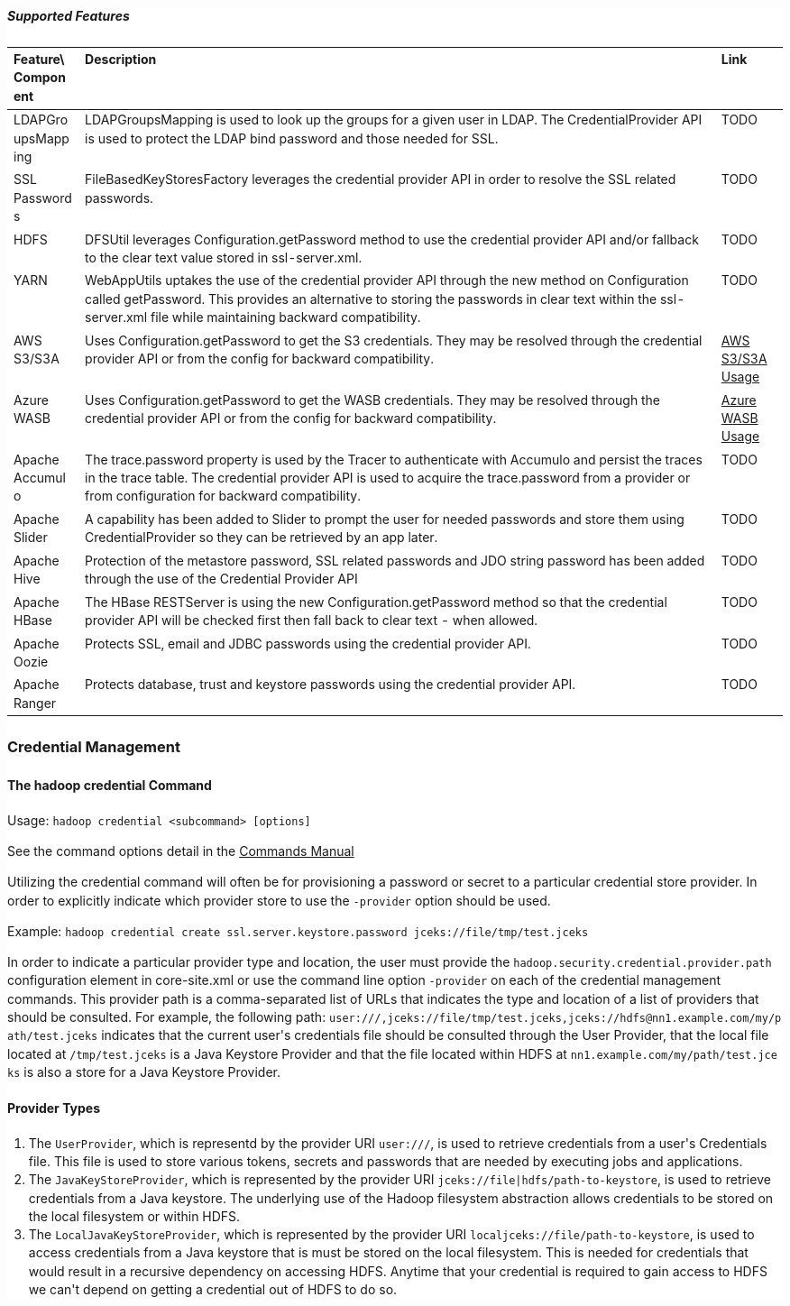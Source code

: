 ##### Supported Features
| Feature\Component | Description | Link |
|:---- |:---- |:---|
|LDAPGroupsMapping    |LDAPGroupsMapping is used to look up the groups for a given user in LDAP. The CredentialProvider API is used to protect the LDAP bind password and those needed for SSL.|TODO|
|SSL Passwords        |FileBasedKeyStoresFactory leverages the credential provider API in order to resolve the SSL related passwords.|TODO|
|HDFS                 |DFSUtil leverages Configuration.getPassword method to use the credential provider API and/or fallback to the clear text value stored in ssl-server.xml.|TODO|
|YARN                 |WebAppUtils uptakes the use of the credential provider API through the new method on Configuration called getPassword. This provides an alternative to storing the passwords in clear text within the ssl-server.xml file while maintaining backward compatibility.|TODO|
|AWS <br/> S3/S3A     |Uses Configuration.getPassword to get the S3 credentials. They may be resolved through the credential provider API or from the config for backward compatibility.|[AWS S3/S3A Usage](../../hadoop-aws/tools/hadoop-aws/index.html)|
|Azure <br/> WASB     |Uses Configuration.getPassword to get the WASB credentials. They may be resolved through the credential provider API or from the config for backward compatibility.|[Azure WASB Usage](../../hadoop-azure/index.html)|
|Apache <br/> Accumulo|The trace.password property is used by the Tracer to authenticate with Accumulo and persist the traces in the trace table. The credential provider API is used to acquire the trace.password from a provider or from configuration for backward compatibility.|TODO|
|Apache <br/> Slider  |A capability has been added to Slider to prompt the user for needed passwords and store them using CredentialProvider so they can be retrieved by an app later.|TODO|
|Apache <br/> Hive    |Protection of the metastore password, SSL related passwords and JDO string password has been added through the use of the Credential Provider API|TODO|
|Apache <br/> HBase   |The HBase RESTServer is using the new Configuration.getPassword method so that the credential provider API will be checked first then fall back to clear text - when allowed.|TODO|
|Apache <br/> Oozie   |Protects SSL, email and JDBC passwords using the credential provider API.|TODO|
|Apache <br/> Ranger  |Protects database, trust and keystore passwords using the credential provider API.|TODO|

### Credential Management

#### The hadoop credential Command

Usage: `hadoop credential <subcommand> [options]`

See the command options detail in the [Commands Manual](CommandsManual.html#credential)

Utilizing the credential command will often be for provisioning a password or secret to a particular credential store provider. In order to explicitly indicate which provider store to use the `-provider` option should be used.

Example: `hadoop credential create ssl.server.keystore.password jceks://file/tmp/test.jceks`

In order to indicate a particular provider type and location, the user must provide the `hadoop.security.credential.provider.path` configuration element in core-site.xml or use the command line option `-provider` on each of the credential management commands. This provider path is a comma-separated list of URLs that indicates the type and location of a list of providers that should be consulted. For example, the following path: `user:///,jceks://file/tmp/test.jceks,jceks://hdfs@nn1.example.com/my/path/test.jceks` indicates that the current user's credentials file should be consulted through the User Provider, that the local file located at `/tmp/test.jceks` is a Java Keystore Provider and that the file located within HDFS at `nn1.example.com/my/path/test.jceks` is also a store for a Java Keystore Provider.

#### Provider Types

1. The `UserProvider`, which is representd by the provider URI `user:///`, is used to retrieve credentials from a user's Credentials file. This file is used to store various tokens, secrets and passwords that are needed by executing jobs and applications.
2. The `JavaKeyStoreProvider`, which is represented by the provider URI `jceks://file|hdfs/path-to-keystore`, is used to retrieve credentials from a Java keystore. The underlying use of the Hadoop filesystem abstraction allows credentials to be stored on the local filesystem or within HDFS.
3. The `LocalJavaKeyStoreProvider`, which is represented by the provider URI `localjceks://file/path-to-keystore`, is used to access credentials from a Java keystore that is must be stored on the local filesystem. This is needed for credentials that would result in a recursive dependency on accessing HDFS. Anytime that your credential is required to gain access to HDFS we can't depend on getting a credential out of HDFS to do so.
